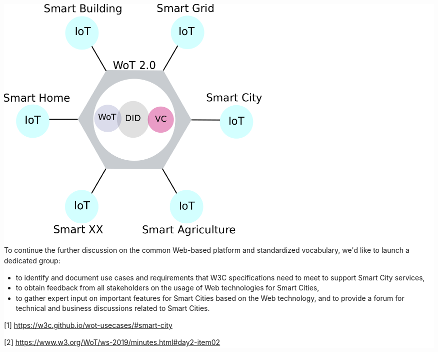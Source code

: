 <img alt="Possible Web-based Digital Twins Platform" src="./wot20.png" width="60%"/>

To continue the further discussion on the common Web-based platform and standardized vocabulary, we'd like to launch a dedicated group:
* to identify and document use cases and requirements that W3C specifications need to meet to support Smart City services,
* to obtain feedback from all stakeholders on the usage of Web technologies for Smart Cities,
* to gather expert input on important features for Smart Cities based on the Web technology, and to provide a forum for technical and business discussions related to Smart Cities.

[1] https://w3c.github.io/wot-usecases/#smart-city

[2] https://www.w3.org/WoT/ws-2019/minutes.html#day2-item02
